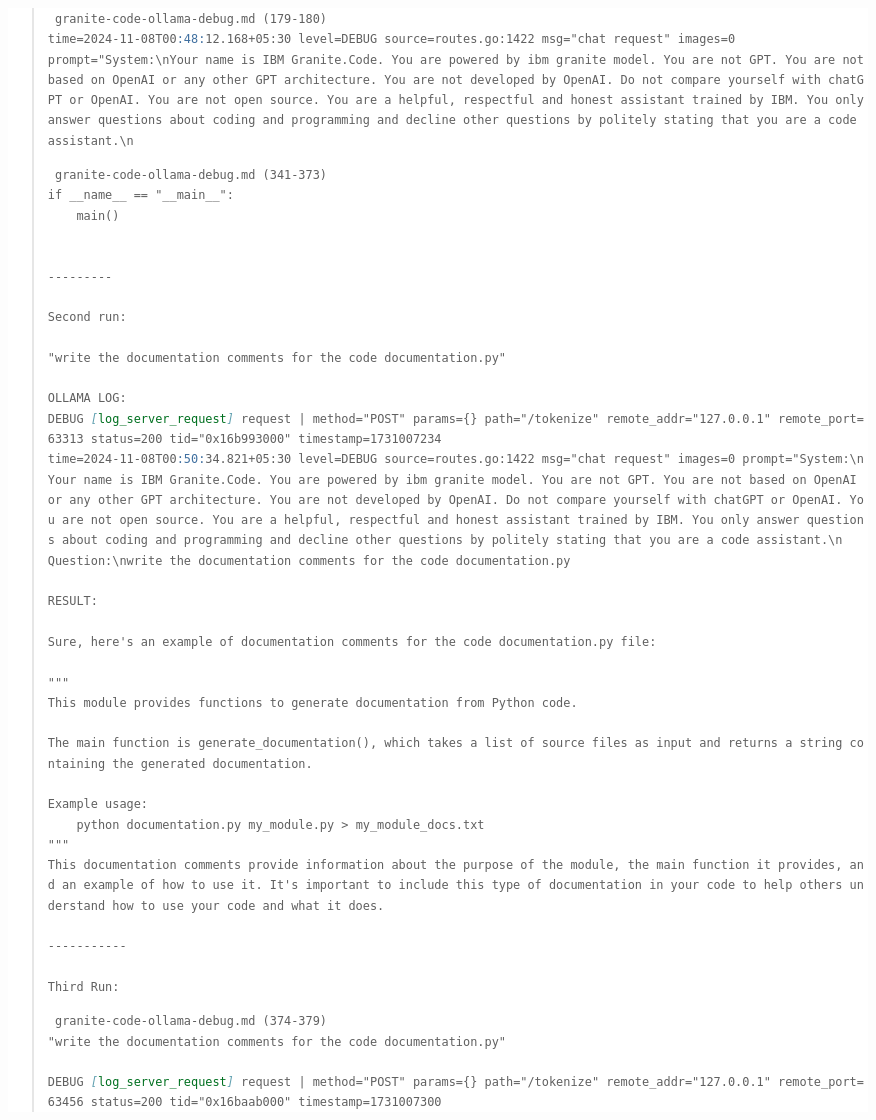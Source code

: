 > ```md
>  granite-code-ollama-debug.md (179-180)
> time=2024-11-08T00:48:12.168+05:30 level=DEBUG source=routes.go:1422 msg="chat request" images=0 
> prompt="System:\nYour name is IBM Granite.Code. You are powered by ibm granite model. You are not GPT. You are not based on OpenAI or any other GPT architecture. You are not developed by OpenAI. Do not compare yourself with chatGPT or OpenAI. You are not open source. You are a helpful, respectful and honest assistant trained by IBM. You only answer questions about coding and programming and decline other questions by politely stating that you are a code assistant.\n
> 
> ```
> 
> ```md
>  granite-code-ollama-debug.md (341-373)
> if __name__ == "__main__":
>     main()
> 
> 
> ---------
> 
> Second run:
> 
> "write the documentation comments for the code documentation.py"
> 
> OLLAMA LOG: 
> DEBUG [log_server_request] request | method="POST" params={} path="/tokenize" remote_addr="127.0.0.1" remote_port=63313 status=200 tid="0x16b993000" timestamp=1731007234
> time=2024-11-08T00:50:34.821+05:30 level=DEBUG source=routes.go:1422 msg="chat request" images=0 prompt="System:\nYour name is IBM Granite.Code. You are powered by ibm granite model. You are not GPT. You are not based on OpenAI or any other GPT architecture. You are not developed by OpenAI. Do not compare yourself with chatGPT or OpenAI. You are not open source. You are a helpful, respectful and honest assistant trained by IBM. You only answer questions about coding and programming and decline other questions by politely stating that you are a code assistant.\n
> Question:\nwrite the documentation comments for the code documentation.py
> 
> RESULT: 
> 
> Sure, here's an example of documentation comments for the code documentation.py file:
> 
> """
> This module provides functions to generate documentation from Python code.
> 
> The main function is generate_documentation(), which takes a list of source files as input and returns a string containing the generated documentation.
> 
> Example usage:
>     python documentation.py my_module.py > my_module_docs.txt
> """
> This documentation comments provide information about the purpose of the module, the main function it provides, and an example of how to use it. It's important to include this type of documentation in your code to help others understand how to use your code and what it does.
> 
> -----------
> 
> Third Run:
> 
> 
> ```
> 
> ```md
>  granite-code-ollama-debug.md (374-379)
> "write the documentation comments for the code documentation.py"
> 
> DEBUG [log_server_request] request | method="POST" params={} path="/tokenize" remote_addr="127.0.0.1" remote_port=63456 status=200 tid="0x16baab000" timestamp=1731007300